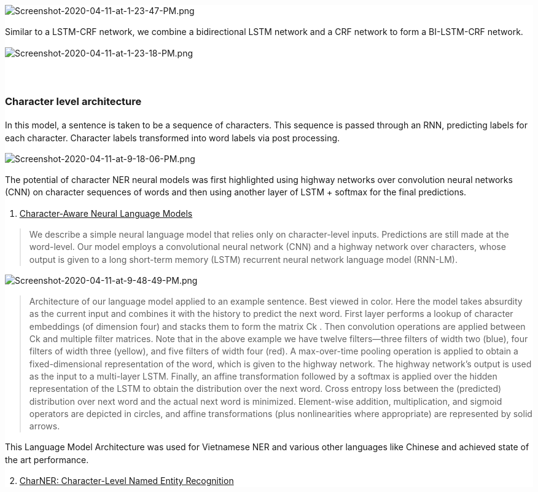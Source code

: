 
![Screenshot-2020-04-11-at-1-23-47-PM.png](https://i.postimg.cc/W45r8j7h/Screenshot-2020-04-11-at-1-23-47-PM.png)


Similar to a LSTM-CRF network, we combine a bidirectional LSTM network and a CRF network to form a BI-LSTM-CRF network.

![Screenshot-2020-04-11-at-1-23-18-PM.png](https://i.postimg.cc/xd2bn86k/Screenshot-2020-04-11-at-1-23-18-PM.png)


<br>

### Character level architecture


In this model, a sentence is taken to be a sequence of characters. This sequence is passed through an RNN, predicting labels for each character. Character labels transformed into word labels via post processing.

![Screenshot-2020-04-11-at-9-18-06-PM.png](https://i.postimg.cc/3wXTgQ6z/Screenshot-2020-04-11-at-9-18-06-PM.png)



The potential of character NER neural models was first highlighted using highway networks over convolution neural networks (CNN) on character sequences of words and then using another layer of LSTM + softmax for the final predictions.


1. [Character-Aware Neural Language Models](https://arxiv.org/pdf/1508.06615.pdf)
> We describe a simple neural language model that relies only on character-level inputs. Predictions are still made at the word-level. Our model employs a convolutional neural network (CNN) and a highway network over characters, whose output is given to a long short-term memory (LSTM) recurrent neural network language model (RNN-LM).

![Screenshot-2020-04-11-at-9-48-49-PM.png](https://i.postimg.cc/yYk0XtS8/Screenshot-2020-04-11-at-9-48-49-PM.png)



> Architecture of our language model applied to an example sentence. Best viewed in color. Here the model takes absurdity as the current input and combines it with the history to predict the next word. First layer performs a lookup of character embeddings (of dimension four) and stacks them to form the matrix Ck . Then convolution operations are applied between Ck and multiple filter matrices. Note that in the above example we have twelve filters—three filters of width two (blue), four filters of width three (yellow), and five filters of width four (red). A max-over-time pooling operation is applied to obtain a fixed-dimensional representation of the word, which is given to the highway network. The highway network’s output is used as the input to a multi-layer LSTM. Finally, an affine transformation followed by a softmax is applied over the hidden representation of the LSTM to obtain the distribution over the next word. Cross entropy loss between the (predicted) distribution over next word and the actual next word is minimized. Element-wise addition, multiplication, and sigmoid operators are depicted in circles, and affine transformations (plus nonlinearities where appropriate) are represented by solid arrows.



This Language Model Architecture was used for Vietnamese NER and various other languages like Chinese and achieved state of the art performance.


2. [CharNER: Character-Level Named Entity Recognition](https://www.aclweb.org/anthology/C16-1087.pdf)
